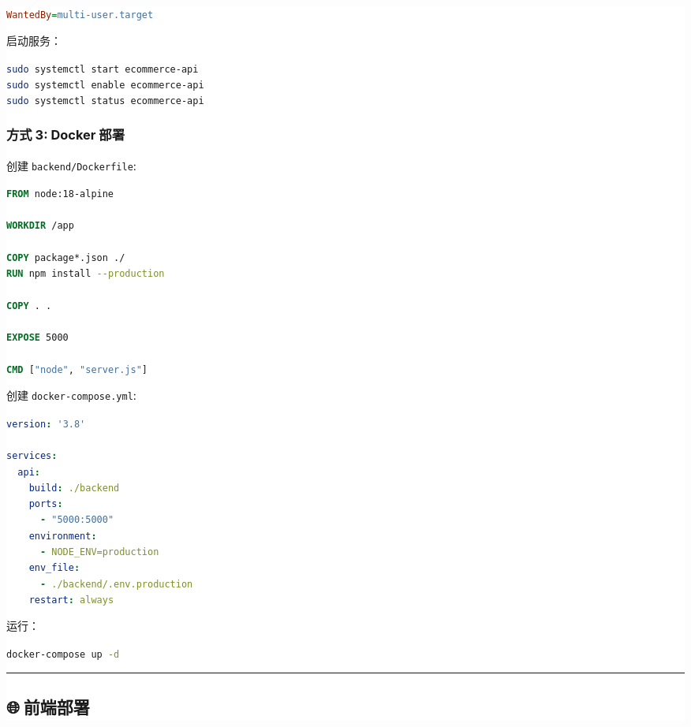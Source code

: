 ```ini
WantedBy=multi-user.target
```

启动服务：
```bash
sudo systemctl start ecommerce-api
sudo systemctl enable ecommerce-api
sudo systemctl status ecommerce-api
```

### 方式 3: Docker 部署

创建 `backend/Dockerfile`:

```dockerfile
FROM node:18-alpine

WORKDIR /app

COPY package*.json ./
RUN npm install --production

COPY . .

EXPOSE 5000

CMD ["node", "server.js"]
```

创建 `docker-compose.yml`:

```yaml
version: '3.8'

services:
  api:
    build: ./backend
    ports:
      - "5000:5000"
    environment:
      - NODE_ENV=production
    env_file:
      - ./backend/.env.production
    restart: always
```

运行：
```bash
docker-compose up -d
```

---

## 🌐 前端部署
